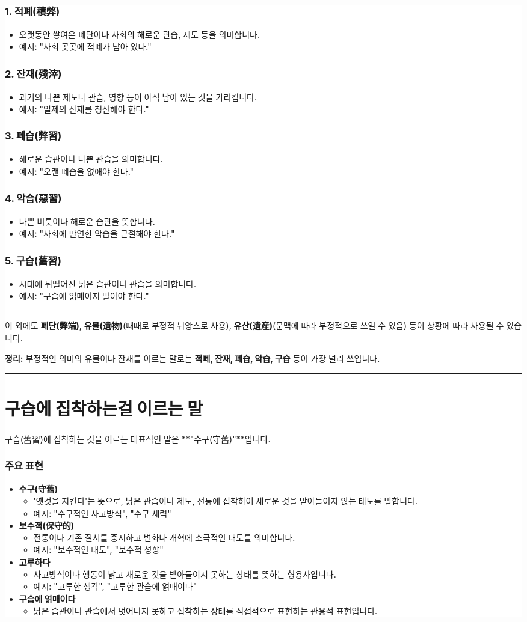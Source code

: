 ### 1. **적폐(積弊)**

- 오랫동안 쌓여온 폐단이나 사회의 해로운 관습, 제도 등을 의미합니다.
- 예시: "사회 곳곳에 적폐가 남아 있다."


### 2. **잔재(殘滓)**

- 과거의 나쁜 제도나 관습, 영향 등이 아직 남아 있는 것을 가리킵니다.
- 예시: "일제의 잔재를 청산해야 한다."


### 3. **폐습(弊習)**

- 해로운 습관이나 나쁜 관습을 의미합니다.
- 예시: "오랜 폐습을 없애야 한다."


### 4. **악습(惡習)**

- 나쁜 버릇이나 해로운 습관을 뜻합니다.
- 예시: "사회에 만연한 악습을 근절해야 한다."


### 5. **구습(舊習)**

- 시대에 뒤떨어진 낡은 습관이나 관습을 의미합니다.
- 예시: "구습에 얽매이지 말아야 한다."

---

이 외에도 **폐단(弊端)**, **유물(遺物)**(때때로 부정적 뉘앙스로 사용), **유산(遺産)**(문맥에 따라 부정적으로 쓰일 수 있음) 등이 상황에 따라 사용될 수 있습니다.

**정리:**
부정적인 의미의 유물이나 잔재를 이르는 말로는 **적폐, 잔재, 폐습, 악습, 구습** 등이 가장 널리 쓰입니다.

---

# 구습에 집착하는걸 이르는 말

구습(舊習)에 집착하는 것을 이르는 대표적인 말은 **"수구(守舊)"**입니다.

### 주요 표현

- **수구(守舊)**
    - '옛것을 지킨다'는 뜻으로, 낡은 관습이나 제도, 전통에 집착하여 새로운 것을 받아들이지 않는 태도를 말합니다.
    - 예시: "수구적인 사고방식", "수구 세력"
- **보수적(保守的)**
    - 전통이나 기존 질서를 중시하고 변화나 개혁에 소극적인 태도를 의미합니다.
    - 예시: "보수적인 태도", "보수적 성향"
- **고루하다**
    - 사고방식이나 행동이 낡고 새로운 것을 받아들이지 못하는 상태를 뜻하는 형용사입니다.
    - 예시: "고루한 생각", "고루한 관습에 얽매이다"
- **구습에 얽매이다**
    - 낡은 습관이나 관습에서 벗어나지 못하고 집착하는 상태를 직접적으로 표현하는 관용적 표현입니다.
